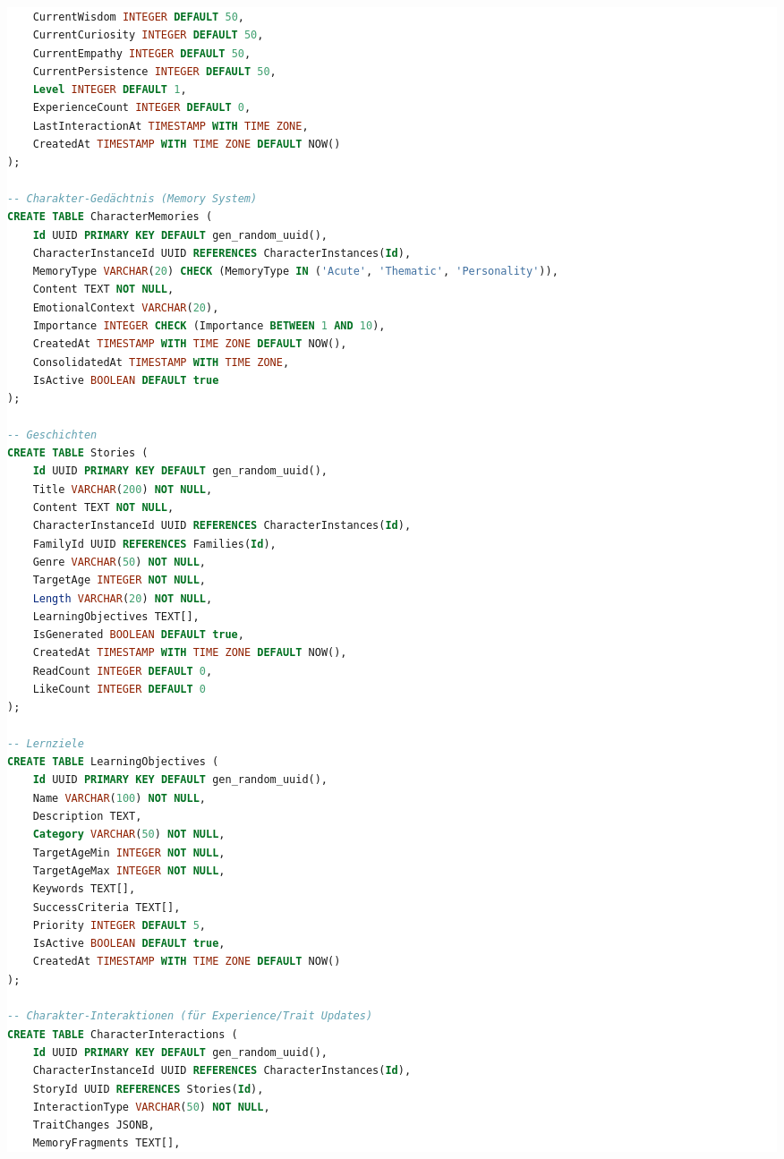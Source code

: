 ```sql
    CurrentWisdom INTEGER DEFAULT 50,
    CurrentCuriosity INTEGER DEFAULT 50,
    CurrentEmpathy INTEGER DEFAULT 50,
    CurrentPersistence INTEGER DEFAULT 50,
    Level INTEGER DEFAULT 1,
    ExperienceCount INTEGER DEFAULT 0,
    LastInteractionAt TIMESTAMP WITH TIME ZONE,
    CreatedAt TIMESTAMP WITH TIME ZONE DEFAULT NOW()
);

-- Charakter-Gedächtnis (Memory System)
CREATE TABLE CharacterMemories (
    Id UUID PRIMARY KEY DEFAULT gen_random_uuid(),
    CharacterInstanceId UUID REFERENCES CharacterInstances(Id),
    MemoryType VARCHAR(20) CHECK (MemoryType IN ('Acute', 'Thematic', 'Personality')),
    Content TEXT NOT NULL,
    EmotionalContext VARCHAR(20),
    Importance INTEGER CHECK (Importance BETWEEN 1 AND 10),
    CreatedAt TIMESTAMP WITH TIME ZONE DEFAULT NOW(),
    ConsolidatedAt TIMESTAMP WITH TIME ZONE,
    IsActive BOOLEAN DEFAULT true
);

-- Geschichten
CREATE TABLE Stories (
    Id UUID PRIMARY KEY DEFAULT gen_random_uuid(),
    Title VARCHAR(200) NOT NULL,
    Content TEXT NOT NULL,
    CharacterInstanceId UUID REFERENCES CharacterInstances(Id),
    FamilyId UUID REFERENCES Families(Id),
    Genre VARCHAR(50) NOT NULL,
    TargetAge INTEGER NOT NULL,
    Length VARCHAR(20) NOT NULL,
    LearningObjectives TEXT[],
    IsGenerated BOOLEAN DEFAULT true,
    CreatedAt TIMESTAMP WITH TIME ZONE DEFAULT NOW(),
    ReadCount INTEGER DEFAULT 0,
    LikeCount INTEGER DEFAULT 0
);

-- Lernziele
CREATE TABLE LearningObjectives (
    Id UUID PRIMARY KEY DEFAULT gen_random_uuid(),
    Name VARCHAR(100) NOT NULL,
    Description TEXT,
    Category VARCHAR(50) NOT NULL,
    TargetAgeMin INTEGER NOT NULL,
    TargetAgeMax INTEGER NOT NULL,
    Keywords TEXT[],
    SuccessCriteria TEXT[],
    Priority INTEGER DEFAULT 5,
    IsActive BOOLEAN DEFAULT true,
    CreatedAt TIMESTAMP WITH TIME ZONE DEFAULT NOW()
);

-- Charakter-Interaktionen (für Experience/Trait Updates)
CREATE TABLE CharacterInteractions (
    Id UUID PRIMARY KEY DEFAULT gen_random_uuid(),
    CharacterInstanceId UUID REFERENCES CharacterInstances(Id),
    StoryId UUID REFERENCES Stories(Id),
    InteractionType VARCHAR(50) NOT NULL,
    TraitChanges JSONB,
    MemoryFragments TEXT[],
```
